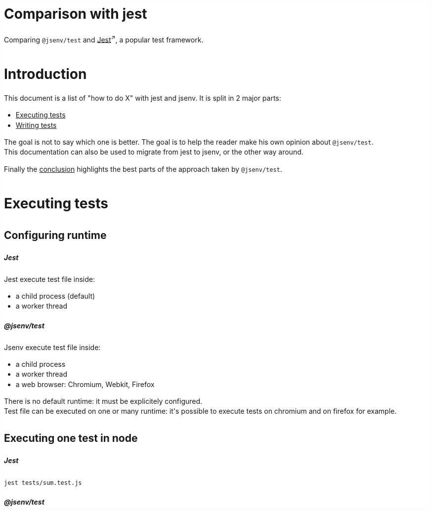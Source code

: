# Comparison with jest

Comparing `@jsenv/test` and [Jest](https://github.com/jestjs/jest)<sup>↗</sup>, a popular test framework.

# Introduction

This document is a list of "how to do X" with jest and jsenv. It is split in 2 major parts:

- [Executing tests](#executing-tests)
- [Writing tests](#writing-tests)

The goal is not to say which one is better. The goal is to help the reader make his own opinion about `@jsenv/test`.  
This documentation can also be used to migrate from jest to jsenv, or the other way around.

Finally the [conclusion](#conclusion) highlights the best parts of the approach taken by `@jsenv/test`.

# Executing tests

## Configuring runtime

##### Jest

Jest execute test file inside:

- a child process (default)
- a worker thread

##### @jsenv/test

Jsenv execute test file inside:

- a child process
- a worker thread
- a web browser: Chromium, Webkit, Firefox

There is no default runtime: it must be explicitely configured.  
Test file can be executed on one or many runtime: it's possible to execute tests on chromium and on firefox for example.

## Executing one test in node

##### Jest

```console
jest tests/sum.test.js
```

##### @jsenv/test
